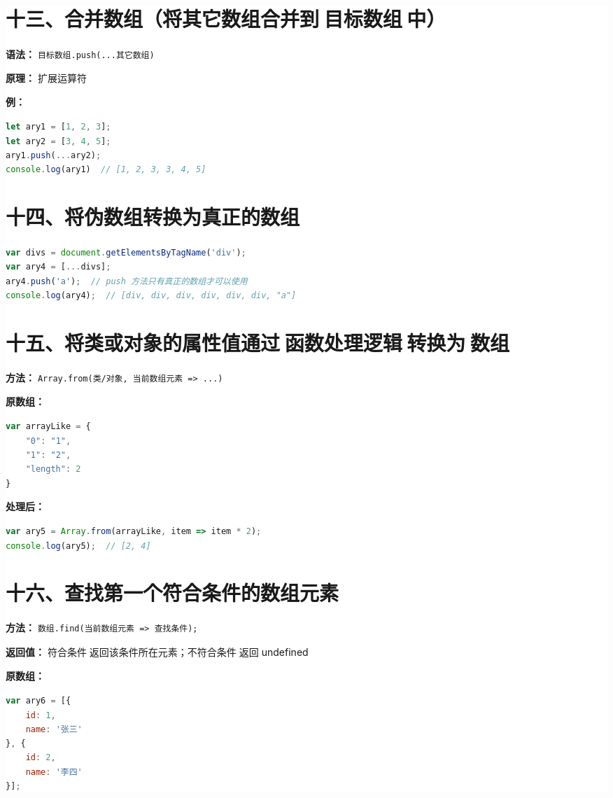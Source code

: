 # 十三、合并数组（将其它数组合并到 目标数组 中）
  **语法：** `目标数组.push(...其它数组)`

  **原理：** 扩展运算符

  **例：**
  ```js
  let ary1 = [1, 2, 3];
  let ary2 = [3, 4, 5];
  ary1.push(...ary2);
  console.log(ary1)  // [1, 2, 3, 3, 4, 5]
  ```

# 十四、将伪数组转换为真正的数组
  ```js
  var divs = document.getElementsByTagName('div');
  var ary4 = [...divs];
  ary4.push('a');  // push 方法只有真正的数组才可以使用
  console.log(ary4);  // [div, div, div, div, div, div, "a"]
  ```

# 十五、将类或对象的属性值通过 函数处理逻辑 转换为 数组
  **方法：** `Array.from(类/对象, 当前数组元素 => ...)`

  **原数组：**
  ```js
  var arrayLike = {
      "0": "1",
      "1": "2",
      "length": 2
  }
  ```

  **处理后：**
  ```js
  var ary5 = Array.from(arrayLike, item => item * 2);
  console.log(ary5);  // [2, 4]
  ```

# 十六、查找第一个符合条件的数组元素
**方法：** `数组.find(当前数组元素 => 查找条件);`

**返回值：** 符合条件 返回该条件所在元素；不符合条件 返回 undefined

**原数组：**
```js
var ary6 = [{
    id: 1,
    name: '张三'
}, {
    id: 2,
    name: '李四'
}];
```
